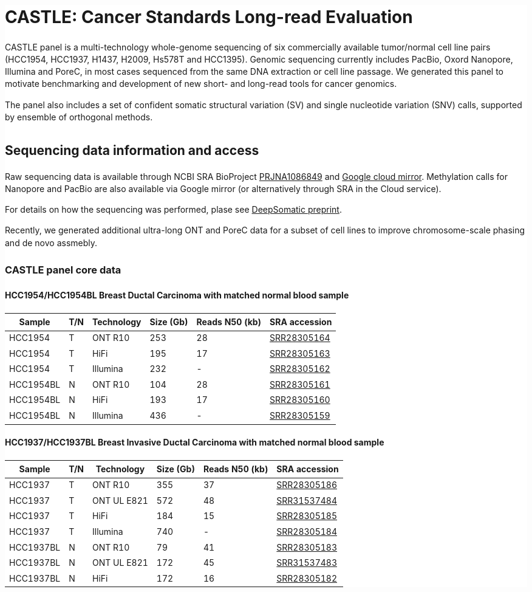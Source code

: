 # CASTLE: Cancer Standards Long-read Evaluation

CASTLE panel is a multi-technology whole-genome sequencing of six commercially available tumor/normal cell line pairs (HCC1954, HCC1937, H1437, H2009, Hs578T and HCC1395). 
Genomic sequencing currently includes PacBio, Oxord Nanopore, Illumina and PoreC, in most cases sequenced from the same DNA extraction or cell line passage. 
We generated this panel to motivate benchmarking and development of new short- and long-read tools for cancer genomics.

The panel also includes a set of confident somatic structural variation (SV) and single nucleotide variation (SNV) calls, 
supported by ensemble of orthogonal methods. 

## Sequencing data information and access

Raw sequencing data is available through NCBI SRA BioProject [PRJNA1086849](https://www.ncbi.nlm.nih.gov/bioproject/PRJNA1086849) and
[Google cloud mirror](https://console.cloud.google.com/storage/browser/brain-genomics-public/publications/park2024_deepsomatic). 
Methylation calls for Nanopore and PacBio are also available via Google mirror (or alternatively through SRA in the Cloud service).

For details on how the sequencing was performed, plase see [DeepSomatic preprint](https://www.biorxiv.org/content/10.1101/2024.08.16.608331v1.full).  

Recently, we generated additional ultra-long ONT and PoreC data for a subset of cell lines to improve 
chromosome-scale phasing and de novo assmebly.

### CASTLE panel core data

#### HCC1954/HCC1954BL Breast Ductal Carcinoma with matched normal blood sample

|Sample|T/N | Technology| Size (Gb)|Reads N50 (kb)|SRA accession|
|------|----|------|----------------|--------------|-------------|
|HCC1954|T|ONT R10|253|28|[SRR28305164](https://www.ncbi.nlm.nih.gov/sra/?term=SRR28305164)|
|HCC1954|T|HiFi|195|17|[SRR28305163](https://www.ncbi.nlm.nih.gov/sra/?term=SRR28305163)|
|HCC1954|T|Illumina|232|-|[SRR28305162](https://www.ncbi.nlm.nih.gov/sra/?term=SRR28305162)|
|HCC1954BL|N|ONT R10|104|28|[SRR28305161](https://www.ncbi.nlm.nih.gov/sra/?term=SRR28305161)|
|HCC1954BL|N|HiFi|193|17|[SRR28305160](https://www.ncbi.nlm.nih.gov/sra/?term=SRR28305160)|
|HCC1954BL|N|Illumina|436|-|[SRR28305159](https://www.ncbi.nlm.nih.gov/sra/?term=SRR28305159)|

#### HCC1937/HCC1937BL Breast Invasive Ductal Carcinoma with matched normal blood sample

|Sample|T/N|Technology|Size (Gb)|Reads N50 (kb)|SRA accession|
|------|-------------|----------|----------------|--------------|-------------|
|HCC1937|T|ONT R10|355|37|[SRR28305186](https://www.ncbi.nlm.nih.gov/sra/?term=SRR28305186)|
|HCC1937|T|ONT UL E821|572|48|[SRR31537484](https://www.ncbi.nlm.nih.gov/sra/?term=SRR28305184)|
|HCC1937|T|HiFi|184|15|[SRR28305185](https://www.ncbi.nlm.nih.gov/sra/?term=SRR28305185)|
|HCC1937|T|Illumina|740|-|[SRR28305184](https://www.ncbi.nlm.nih.gov/sra/?term=SRR28305184)|
|HCC1937BL|N|ONT R10|79|41|[SRR28305183](https://www.ncbi.nlm.nih.gov/sra/?term=SRR28305183)|
|HCC1937BL|N|ONT UL E821|172|45|[SRR31537483](https://www.ncbi.nlm.nih.gov/sra/?term=SRR31537483)|
|HCC1937BL|N|HiFi|172|16|[SRR28305182](https://www.ncbi.nlm.nih.gov/sra/?term=SRR28305182)|